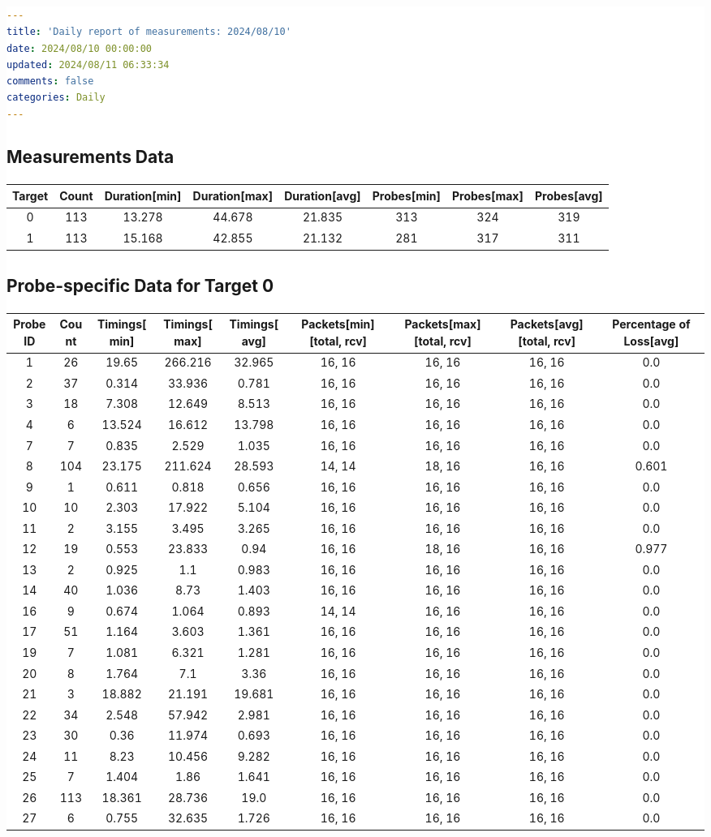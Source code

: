 ```yaml
---
title: 'Daily report of measurements: 2024/08/10'
date: 2024/08/10 00:00:00
updated: 2024/08/11 06:33:34
comments: false
categories: Daily
---
```


## Measurements Data

|Target|Count|Duration[min]|Duration[max]|Duration[avg]|Probes[min]|Probes[max]|Probes[avg]|
|:----:|:----:|:----:|:----:|:----:|:----:|:----:|:----:|
|0|113|13.278|44.678|21.835|313|324|319|
|1|113|15.168|42.855|21.132|281|317|311|



## Probe-specific Data for Target 0

|Probe ID|Count|Timings[min]|Timings[max]|Timings[avg]|Packets[min][total, rcv]|Packets[max][total, rcv]|Packets[avg][total, rcv]|Percentage of Loss[avg]|
|:----:|:----:|:----:|:----:|:----:|:----:|:----:|:----:|:----:|
|1|26|19.65|266.216|32.965|16, 16|16, 16|16, 16|0.0|
|2|37|0.314|33.936|0.781|16, 16|16, 16|16, 16|0.0|
|3|18|7.308|12.649|8.513|16, 16|16, 16|16, 16|0.0|
|4|6|13.524|16.612|13.798|16, 16|16, 16|16, 16|0.0|
|7|7|0.835|2.529|1.035|16, 16|16, 16|16, 16|0.0|
|8|104|23.175|211.624|28.593|14, 14|18, 16|16, 16|0.601|
|9|1|0.611|0.818|0.656|16, 16|16, 16|16, 16|0.0|
|10|10|2.303|17.922|5.104|16, 16|16, 16|16, 16|0.0|
|11|2|3.155|3.495|3.265|16, 16|16, 16|16, 16|0.0|
|12|19|0.553|23.833|0.94|16, 16|18, 16|16, 16|0.977|
|13|2|0.925|1.1|0.983|16, 16|16, 16|16, 16|0.0|
|14|40|1.036|8.73|1.403|16, 16|16, 16|16, 16|0.0|
|16|9|0.674|1.064|0.893|14, 14|16, 16|16, 16|0.0|
|17|51|1.164|3.603|1.361|16, 16|16, 16|16, 16|0.0|
|19|7|1.081|6.321|1.281|16, 16|16, 16|16, 16|0.0|
|20|8|1.764|7.1|3.36|16, 16|16, 16|16, 16|0.0|
|21|3|18.882|21.191|19.681|16, 16|16, 16|16, 16|0.0|
|22|34|2.548|57.942|2.981|16, 16|16, 16|16, 16|0.0|
|23|30|0.36|11.974|0.693|16, 16|16, 16|16, 16|0.0|
|24|11|8.23|10.456|9.282|16, 16|16, 16|16, 16|0.0|
|25|7|1.404|1.86|1.641|16, 16|16, 16|16, 16|0.0|
|26|113|18.361|28.736|19.0|16, 16|16, 16|16, 16|0.0|
|27|6|0.755|32.635|1.726|16, 16|16, 16|16, 16|0.0|